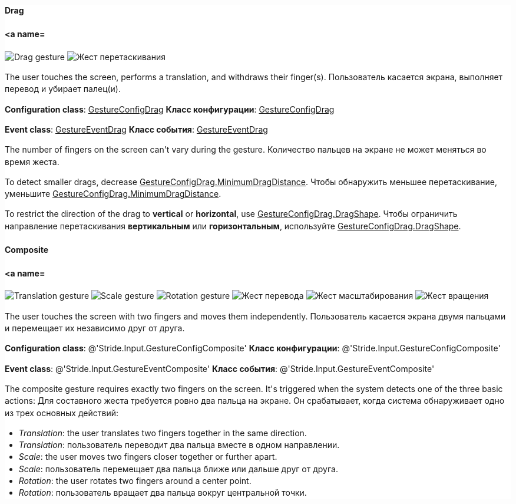 #### <a name="Drag"> Drag</a>
#### <a name=

![Drag gesture](media/gestures_drag_gesture.png)
![Жест перетаскивания](media/gestures_drag_gesture.png)

The user touches the screen, performs a translation, and withdraws their finger(s).
Пользователь касается экрана, выполняет перевод и убирает палец(и).

**Configuration class**: [GestureConfigDrag](xref:Stride.Input.GestureConfigDrag)
**Класс конфигурации**: [GestureConfigDrag](xref:Stride.Input.GestureConfigDrag)

**Event class**: [GestureEventDrag](xref:Stride.Input.GestureEventDrag)
**Класс события**: [GestureEventDrag](xref:Stride.Input.GestureEventDrag)

The number of fingers on the screen can't vary during the gesture.
Количество пальцев на экране не может меняться во время жеста.

To detect smaller drags, decrease [GestureConfigDrag.MinimumDragDistance](xref:Stride.Input.GestureConfigDrag.MinimumDragDistance).
Чтобы обнаружить меньшее перетаскивание, уменьшите [GestureConfigDrag.MinimumDragDistance](xref:Stride.Input.GestureConfigDrag.MinimumDragDistance).

To restrict the direction of the drag to **vertical** or **horizontal**, use [GestureConfigDrag.DragShape](xref:Stride.Input.GestureConfigDrag.DragShape).
Чтобы ограничить направление перетаскивания **вертикальным** или **горизонтальным**, используйте [GestureConfigDrag.DragShape](xref:Stride.Input.GestureConfigDrag.DragShape).

#### <a name="Composite"> Composite</a>
#### <a name=

![Translation gesture](media/gestures_translation_gesture.png) ![Scale gesture](media/gestures_scale_gesture.png) ![Rotation gesture](media/gestures_rotation_gesture.png)
![Жест перевода](media/gestures_translation_gesture.png) ![Жест масштабирования](media/gestures_scale_gesture.png) ![Жест вращения](media/gestures_rotation_gesture.png)

The user touches the screen with two fingers and moves them independently.
Пользователь касается экрана двумя пальцами и перемещает их независимо друг от друга.

**Configuration class**: @'Stride.Input.GestureConfigComposite'
**Класс конфигурации**: @'Stride.Input.GestureConfigComposite'

**Event class**: @'Stride.Input.GestureEventComposite'
**Класс события**: @'Stride.Input.GestureEventComposite'

The composite gesture requires exactly two fingers on the screen. It's triggered when the system detects one of the three basic actions:
Для составного жеста требуется ровно два пальца на экране.  Он срабатывает, когда система обнаруживает одно из трех основных действий:
* _Translation_: the user translates two fingers together in the same direction.
* _Translation_: пользователь переводит два пальца вместе в одном направлении.
* _Scale_: the user moves two fingers closer together or further apart.
* _Scale_: пользователь перемещает два пальца ближе или дальше друг от друга.
* _Rotation_: the user rotates two fingers around a center point.
* _Rotation_: пользователь вращает два пальца вокруг центральной точки.
